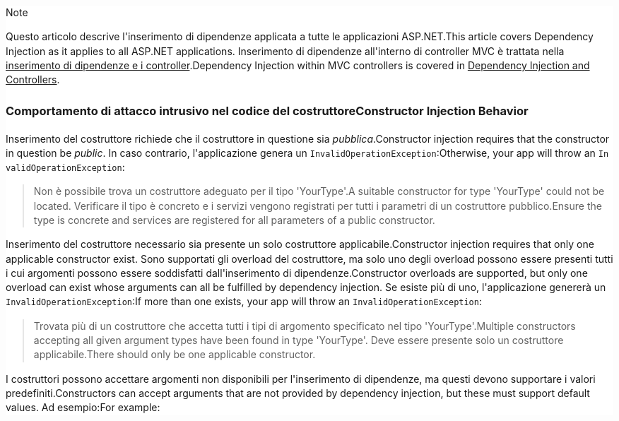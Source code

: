 > [!NOTE]
> <span data-ttu-id="22344-130">Questo articolo descrive l'inserimento di dipendenze applicata a tutte le applicazioni ASP.NET.</span><span class="sxs-lookup"><span data-stu-id="22344-130">This article covers Dependency Injection as it applies to all ASP.NET applications.</span></span> <span data-ttu-id="22344-131">Inserimento di dipendenze all'interno di controller MVC è trattata nella [inserimento di dipendenze e i controller](../mvc/controllers/dependency-injection.md).</span><span class="sxs-lookup"><span data-stu-id="22344-131">Dependency Injection within MVC controllers is covered in [Dependency Injection and Controllers](../mvc/controllers/dependency-injection.md).</span></span>

### <a name="constructor-injection-behavior"></a><span data-ttu-id="22344-132">Comportamento di attacco intrusivo nel codice del costruttore</span><span class="sxs-lookup"><span data-stu-id="22344-132">Constructor Injection Behavior</span></span>

<span data-ttu-id="22344-133">Inserimento del costruttore richiede che il costruttore in questione sia *pubblica*.</span><span class="sxs-lookup"><span data-stu-id="22344-133">Constructor injection requires that the constructor in question be *public*.</span></span> <span data-ttu-id="22344-134">In caso contrario, l'applicazione genera un `InvalidOperationException`:</span><span class="sxs-lookup"><span data-stu-id="22344-134">Otherwise, your app will throw an `InvalidOperationException`:</span></span>

> <span data-ttu-id="22344-135">Non è possibile trova un costruttore adeguato per il tipo 'YourType'.</span><span class="sxs-lookup"><span data-stu-id="22344-135">A suitable constructor for type 'YourType' could not be located.</span></span> <span data-ttu-id="22344-136">Verificare il tipo è concreto e i servizi vengono registrati per tutti i parametri di un costruttore pubblico.</span><span class="sxs-lookup"><span data-stu-id="22344-136">Ensure the type is concrete and services are registered for all parameters of a public constructor.</span></span>


<span data-ttu-id="22344-137">Inserimento del costruttore necessario sia presente un solo costruttore applicabile.</span><span class="sxs-lookup"><span data-stu-id="22344-137">Constructor injection requires that only one applicable constructor exist.</span></span> <span data-ttu-id="22344-138">Sono supportati gli overload del costruttore, ma solo uno degli overload possono essere presenti tutti i cui argomenti possono essere soddisfatti dall'inserimento di dipendenze.</span><span class="sxs-lookup"><span data-stu-id="22344-138">Constructor overloads are supported, but only one overload can exist whose arguments can all be fulfilled by dependency injection.</span></span> <span data-ttu-id="22344-139">Se esiste più di uno, l'applicazione genererà un `InvalidOperationException`:</span><span class="sxs-lookup"><span data-stu-id="22344-139">If more than one exists, your app will throw an `InvalidOperationException`:</span></span>

> <span data-ttu-id="22344-140">Trovata più di un costruttore che accetta tutti i tipi di argomento specificato nel tipo 'YourType'.</span><span class="sxs-lookup"><span data-stu-id="22344-140">Multiple constructors accepting all given argument types have been found in type 'YourType'.</span></span> <span data-ttu-id="22344-141">Deve essere presente solo un costruttore applicabile.</span><span class="sxs-lookup"><span data-stu-id="22344-141">There should only be one applicable constructor.</span></span>

<span data-ttu-id="22344-142">I costruttori possono accettare argomenti non disponibili per l'inserimento di dipendenze, ma questi devono supportare i valori predefiniti.</span><span class="sxs-lookup"><span data-stu-id="22344-142">Constructors can accept arguments that are not provided by dependency injection, but these must support default values.</span></span> <span data-ttu-id="22344-143">Ad esempio:</span><span class="sxs-lookup"><span data-stu-id="22344-143">For example:</span></span>
